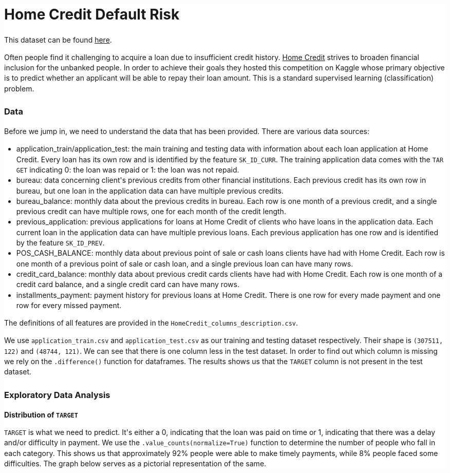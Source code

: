 # Home Credit Default Risk

This dataset can be found [here](https://www.kaggle.com/c/home-credit-default-risk/data).

Often people find it challenging to acquire a loan due to insufficient credit history. [Home Credit](https://www.homecredit.net) strives to broaden financial inclusion for the unbanked people. In order to achieve their goals they hosted this competition on Kaggle whose primary objective is to predict whether an applicant will be able to repay their loan amount. This is a standard supervised learning (classification) problem.

### Data

Before we jump in, we need to understand the data that has been provided. There are various data sources:

- application_train/application_test: the main training and testing data with information about each loan application at Home Credit. Every loan has its own row and is identified by the feature `SK_ID_CURR`. The training application data comes with the `TARGET` indicating 0: the loan was repaid or 1: the loan was not repaid.
- bureau: data concerning client's previous credits from other financial institutions. Each previous credit has its own row in bureau, but one loan in the application data can have multiple previous credits.
- bureau_balance: monthly data about the previous credits in bureau. Each row is one month of a previous credit, and a single previous credit can have multiple rows, one for each month of the credit length.
- previous_application: previous applications for loans at Home Credit of clients who have loans in the application data. Each current loan in the application data can have multiple previous loans. Each previous application has one row and is identified by the feature `SK_ID_PREV`.
- POS_CASH_BALANCE: monthly data about previous point of sale or cash loans clients have had with Home Credit. Each row is one month of a previous point of sale or cash loan, and a single previous loan can have many rows.
- credit_card_balance: monthly data about previous credit cards clients have had with Home Credit. Each row is one month of a credit card balance, and a single credit card can have many rows.
- installments_payment: payment history for previous loans at Home Credit. There is one row for every made payment and one row for every missed payment.

The definitions of all features are provided in the `HomeCredit_columns_description.csv`.

We use `application_train.csv` and `application_test.csv` as our training and testing dataset respectively. Their shape is `(307511, 122)` and `(48744, 121)`. We can see that there is one column less in the test dataset. In order to find out which column is missing we rely on the `.difference()` function for dataframes. The results shows us that the `TARGET` column is not present in the test dataset.

### Exploratory Data Analysis

__Distribution of `TARGET`__

`TARGET` is what we need to predict. It's either a 0, indicating that the loan was paid on time or 1, indicating that there was a delay and/or difficulty in payment. We use the `.value_counts(normalize=True)` function to determine the number of people who fall in each category. This shows us that approximately 92% people were able to make timely payments, while 8% people faced some difficulties. The graph below serves as a pictorial representation of the same.
